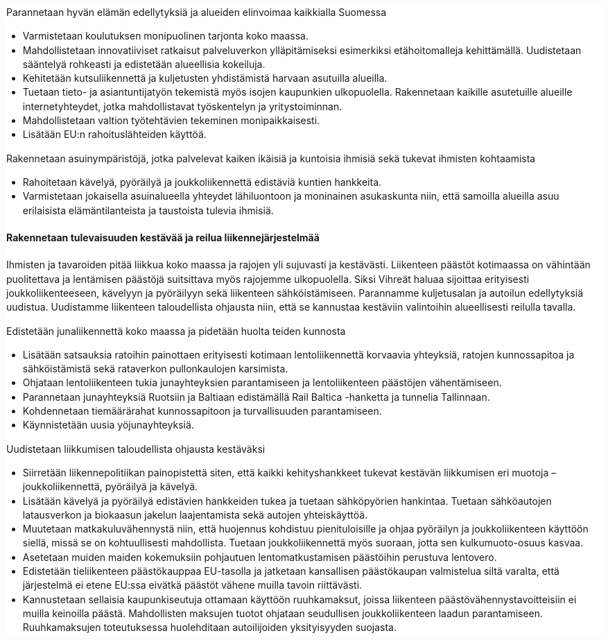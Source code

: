 Parannetaan hyvän elämän edellytyksiä ja alueiden elinvoimaa kaikkialla Suomessa

* Varmistetaan koulutuksen monipuolinen tarjonta koko maassa.
* Mahdollistetaan innovatiiviset ratkaisut palveluverkon ylläpitämiseksi esimerkiksi etähoitomalleja kehittämällä. Uudistetaan sääntelyä rohkeasti ja edistetään alueellisia kokeiluja.
* Kehitetään kutsuliikennettä ja kuljetusten yhdistämistä harvaan asutuilla alueilla.
* Tuetaan tieto- ja asiantuntijatyön tekemistä myös isojen kaupunkien ulkopuolella. Rakennetaan kaikille asutetuille alueille internetyhteydet, jotka mahdollistavat työskentelyn ja yritystoiminnan.
* Mahdollistetaan valtion työtehtävien tekeminen monipaikkaisesti.
* Lisätään EU:n rahoituslähteiden käyttöä.

Rakennetaan asuinympäristöjä, jotka palvelevat kaiken ikäisiä ja kuntoisia ihmisiä sekä tukevat ihmisten kohtaamista

* Rahoitetaan kävelyä, pyöräilyä ja joukkoliikennettä edistäviä kuntien hankkeita.
* Varmistetaan jokaisella asuinalueella yhteydet lähiluontoon ja moninainen asukaskunta niin, että samoilla alueilla asuu erilaisista elämäntilanteista ja taustoista tulevia ihmisiä.

#### Rakennetaan tulevaisuuden kestävää ja reilua liikennejärjestelmää

Ihmisten ja tavaroiden pitää liikkua koko maassa ja rajojen yli sujuvasti ja kestävästi. Liikenteen päästöt kotimaassa on vähintään puolitettava ja lentämisen päästöjä suitsittava myös rajojemme ulkopuolella. Siksi Vihreät haluaa sijoittaa erityisesti joukkoliikenteeseen, kävelyyn ja pyöräilyyn sekä liikenteen sähköistämiseen. Parannamme kuljetusalan ja autoilun edellytyksiä uudistua. Uudistamme liikenteen taloudellista ohjausta niin, että se kannustaa kestäviin valintoihin alueellisesti reilulla tavalla.

Edistetään junaliikennettä koko maassa ja pidetään huolta teiden kunnosta

* Lisätään satsauksia ratoihin painottaen erityisesti kotimaan lentoliikennettä korvaavia yhteyksiä, ratojen kunnossapitoa ja sähköistämistä sekä rataverkon pullonkaulojen karsimista.
* Ohjataan lentoliikenteen tukia junayhteyksien parantamiseen ja lentoliikenteen päästöjen vähentämiseen.
* Parannetaan junayhteyksiä Ruotsiin ja Baltiaan edistämällä Rail Baltica -hanketta ja tunnelia Tallinnaan.
* Kohdennetaan tiemäärärahat kunnossapitoon ja turvallisuuden parantamiseen.
* Käynnistetään uusia yöjunayhteyksiä.

Uudistetaan liikkumisen taloudellista ohjausta kestäväksi

* Siirretään liikennepolitiikan painopistettä siten, että kaikki kehityshankkeet tukevat kestävän liikkumisen eri muotoja – joukkoliikennettä, pyöräilyä ja kävelyä.
* Lisätään kävelyä ja pyöräilyä edistävien hankkeiden tukea ja tuetaan sähköpyörien hankintaa. Tuetaan sähköautojen latausverkon ja biokaasun jakelun laajentamista sekä autojen yhteiskäyttöä.
* Muutetaan matkakuluvähennystä niin, että huojennus kohdistuu pienituloisille ja ohjaa pyöräilyn ja joukkoliikenteen käyttöön siellä, missä se on kohtuullisesti mahdollista. Tuetaan joukkoliikennettä myös suoraan, jotta sen kulkumuoto-osuus kasvaa.
* Asetetaan muiden maiden kokemuksiin pohjautuen lentomatkustamisen päästöihin perustuva lentovero.
* Edistetään tieliikenteen päästökauppaa EU-tasolla ja jatketaan kansallisen päästökaupan valmistelua siltä varalta, että järjestelmä ei etene EU:ssa eivätkä päästöt vähene muilla tavoin riittävästi.
* Kannustetaan sellaisia kaupunkiseutuja ottamaan käyttöön ruuhkamaksut, joissa liikenteen päästövähennystavoitteisiin ei muilla keinoilla päästä. Mahdollisten maksujen tuotot ohjataan seudullisen joukkoliikenteen laadun parantamiseen. Ruuhkamaksujen toteutuksessa huolehditaan autoilijoiden yksityisyyden suojasta.
